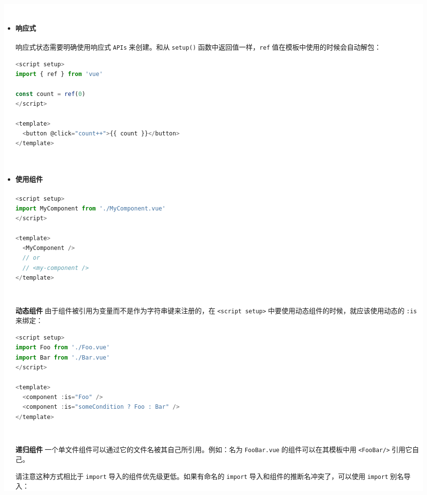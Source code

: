   <br>

- #### 响应式

  响应式状态需要明确使用响应式 `APIs` 来创建。和从 `setup()` 函数中返回值一样，`ref` 值在模板中使用的时候会自动解包：

  ```js
  <script setup>
  import { ref } from 'vue'

  const count = ref(0)
  </script>

  <template>
    <button @click="count++">{{ count }}</button>
  </template>
  ```

  <br>

- #### 使用组件

  ```js
  <script setup>
  import MyComponent from './MyComponent.vue'
  </script>

  <template>
    <MyComponent />
    // or
    // <my-component />
  </template>
  ```

  <br>

  **动态组件**
  由于组件被引用为变量而不是作为字符串键来注册的，在 `<script setup>` 中要使用动态组件的时候，就应该使用动态的 `:is` 来绑定：

  ```js
  <script setup>
  import Foo from './Foo.vue'
  import Bar from './Bar.vue'
  </script>

  <template>
    <component :is="Foo" />
    <component :is="someCondition ? Foo : Bar" />
  </template>
  ```

  <br>

  **递归组件**
  一个单文件组件可以通过它的文件名被其自己所引用。例如：名为 `FooBar.vue` 的组件可以在其模板中用 `<FooBar/>` 引用它自己。

  请注意这种方式相比于 `import` 导入的组件优先级更低。如果有命名的 `import` 导入和组件的推断名冲突了，可以使用 `import` 别名导入：
